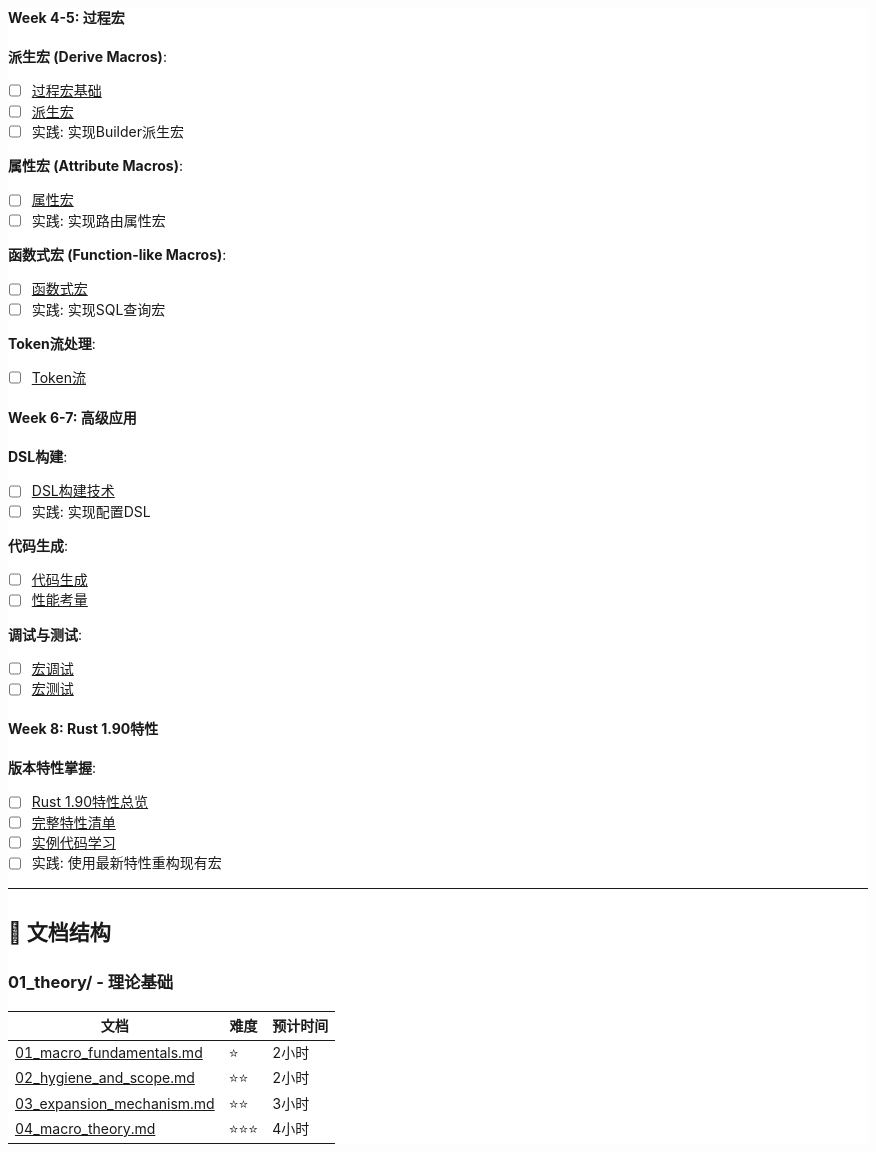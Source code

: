 #### Week 4-5: 过程宏

**派生宏 (Derive Macros)**:

- [ ] [过程宏基础](./03_procedural/01_proc_macro_basics.md)
- [ ] [派生宏](./03_procedural/02_derive_macros.md)
- [ ] 实践: 实现Builder派生宏

**属性宏 (Attribute Macros)**:

- [ ] [属性宏](./03_procedural/03_attribute_macros.md)
- [ ] 实践: 实现路由属性宏

**函数式宏 (Function-like Macros)**:

- [ ] [函数式宏](./03_procedural/04_function_macros.md)
- [ ] 实践: 实现SQL查询宏

**Token流处理**:

- [ ] [Token流](./03_procedural/05_token_streams.md)

#### Week 6-7: 高级应用

**DSL构建**:

- [ ] [DSL构建技术](./04_advanced/01_dsl_construction.md)
- [ ] 实践: 实现配置DSL

**代码生成**:

- [ ] [代码生成](./04_advanced/02_code_generation.md)
- [ ] [性能考量](./04_advanced/04_performance_considerations.md)

**调试与测试**:

- [ ] [宏调试](./04_advanced/03_macro_debugging.md)
- [ ] [宏测试](./04_advanced/05_macro_testing.md)

#### Week 8: Rust 1.90特性

**版本特性掌握**:

- [ ] [Rust 1.90特性总览](./06_rust_190_features/README.md)
- [ ] [完整特性清单](./06_rust_190_features/COMPREHENSIVE_FEATURES.md)
- [ ] [实例代码学习](./06_rust_190_features/EXAMPLES.md)
- [ ] 实践: 使用最新特性重构现有宏

---

## 📖 文档结构

### 01_theory/ - 理论基础

| 文档 | 难度 | 预计时间 |
|------|------|---------|
| [01_macro_fundamentals.md](./01_theory/01_macro_fundamentals.md) | ⭐ | 2小时 |
| [02_hygiene_and_scope.md](./01_theory/02_hygiene_and_scope.md) | ⭐⭐ | 2小时 |
| [03_expansion_mechanism.md](./01_theory/03_expansion_mechanism.md) | ⭐⭐ | 3小时 |
| [04_macro_theory.md](./01_theory/04_macro_theory.md) | ⭐⭐⭐ | 4小时 |
